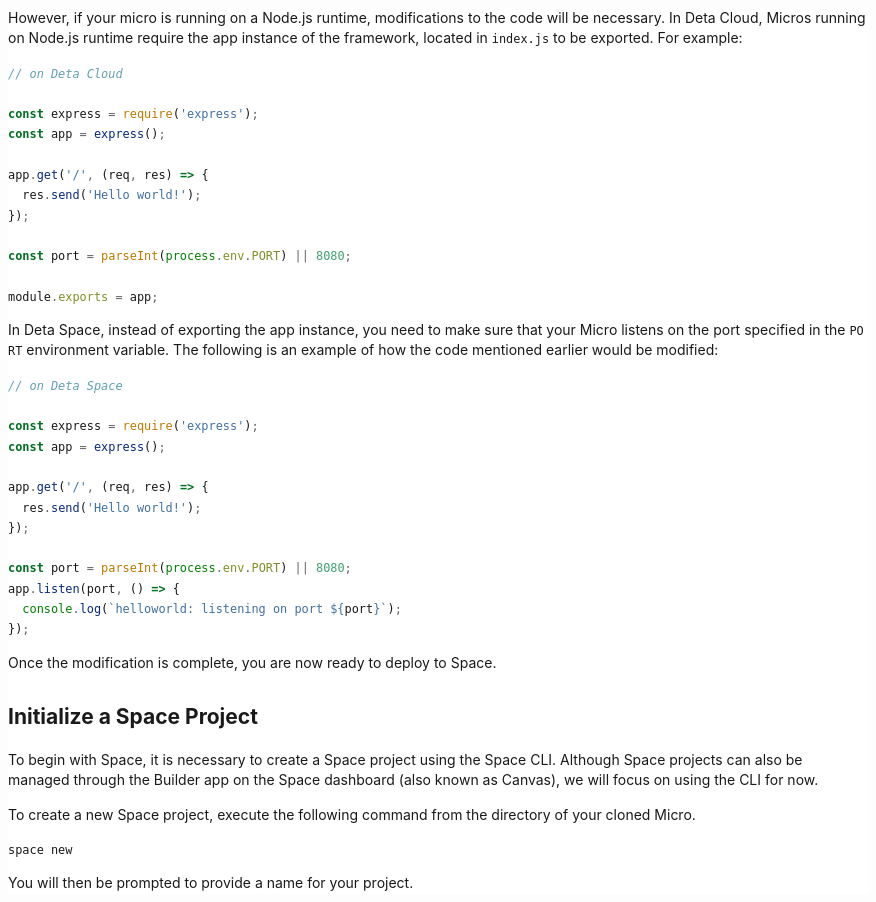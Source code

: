 However, if your micro is running on a Node.js runtime, modifications to the code will be necessary. In Deta Cloud, Micros running on Node.js runtime require the app instance of the framework, located in `index.js` to be exported. For example:

```js
// on Deta Cloud

const express = require('express');
const app = express();

app.get('/', (req, res) => {
  res.send('Hello world!');
});

const port = parseInt(process.env.PORT) || 8080;

module.exports = app;
```

In Deta Space, instead of exporting the app instance, you need to make sure that your Micro listens on the port specified in the `PORT` environment variable. The following is an example of how the code mentioned earlier would be modified:

```js
// on Deta Space

const express = require('express');
const app = express();

app.get('/', (req, res) => {
  res.send('Hello world!');
});

const port = parseInt(process.env.PORT) || 8080;
app.listen(port, () => {
  console.log(`helloworld: listening on port ${port}`);
});
```

Once the modification is complete, you are now ready to deploy to Space.

## Initialize a Space Project

To begin with Space, it is necessary to create a Space project using the Space CLI. Although Space projects can also be managed through the Builder app on the Space dashboard (also known as Canvas), we will focus on using the CLI for now.

To create a new Space project, execute the following command from the directory of your cloned Micro.

```bash
space new
```

You will then be prompted to provide a name for your project.
